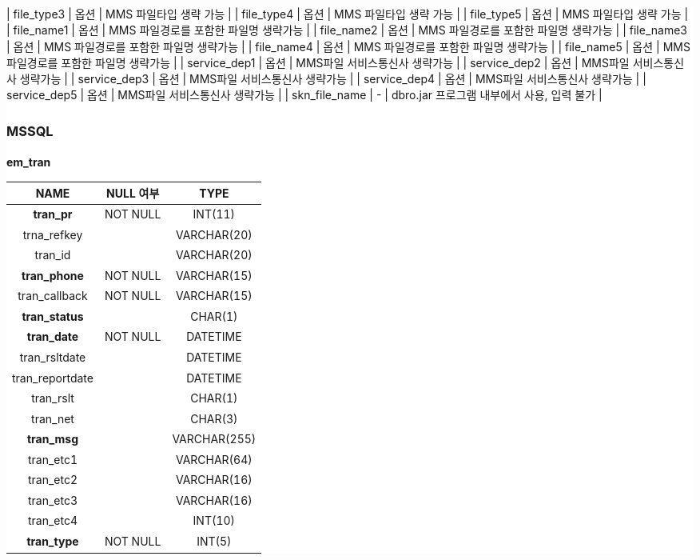|    file\_type3   |    옵션   |                                       MMS 파일타입 생략 가능                                       |
|    file\_type4   |    옵션   |                                       MMS 파일타입 생략 가능                                       |
|    file\_type5   |    옵션   |                                       MMS 파일타입 생략 가능                                       |
|    file\_name1   |    옵션   |                                   MMS 파일경로를 포함한 파일명 생략가능                                   |
|    file\_name2   |    옵션   |                                   MMS 파일경로를 포함한 파일명 생략가능                                   |
|    file\_name3   |    옵션   |                                   MMS 파일경로를 포함한 파일명 생략가능                                   |
|    file\_name4   |    옵션   |                                   MMS 파일경로를 포함한 파일명 생략가능                                   |
|    file\_name5   |    옵션   |                                   MMS 파일경로를 포함한 파일명 생략가능                                   |
|   service\_dep1  |    옵션   |                                      MMS파일 서비스통신사 생략가능                                     |
|   service\_dep2  |    옵션   |                                      MMS파일 서비스통신사 생략가능                                     |
|   service\_dep3  |    옵션   |                                      MMS파일 서비스통신사 생략가능                                     |
|   service\_dep4  |    옵션   |                                      MMS파일 서비스통신사 생략가능                                     |
|   service\_dep5  |    옵션   |                                      MMS파일 서비스통신사 생략가능                                     |
|  skn\_file\_name |    -    |                                dbro.jar 프로그램 내부에서 사용, 입력 불가                                |

### MSSQL

**em\_tran**

|       NAME       |  NULL 여부 |     TYPE     |
| :--------------: | :------: | :----------: |
|   **tran\_pr**   | NOT NULL |    INT(11)   |
|   trna\_refkey   |          |  VARCHAR(20) |
|     tran\_id     |          |  VARCHAR(20) |
|  **tran\_phone** | NOT NULL |  VARCHAR(15) |
|  tran\_callback  | NOT NULL |  VARCHAR(15) |
| **tran\_status** |          |    CHAR(1)   |
|  **tran\_date**  | NOT NULL |   DATETIME   |
|  tran\_rsltdate  |          |   DATETIME   |
| tran\_reportdate |          |   DATETIME   |
|    tran\_rslt    |          |    CHAR(1)   |
|     tran\_net    |          |    CHAR(3)   |
|   **tran\_msg**  |          | VARCHAR(255) |
|    tran\_etc1    |          |  VARCHAR(64) |
|    tran\_etc2    |          |  VARCHAR(16) |
|    tran\_etc3    |          |  VARCHAR(16) |
|    tran\_etc4    |          |    INT(10)   |
|  **tran\_type**  | NOT NULL |    INT(5)    |
